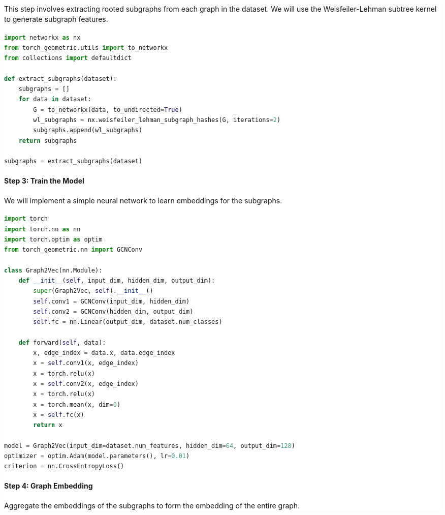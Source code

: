 This step involves extracting rooted subgraphs from each graph in the dataset. We will use the Weisfeiler-Lehman subtree kernel to generate subgraph features.

```python
import networkx as nx
from torch_geometric.utils import to_networkx
from collections import defaultdict

def extract_subgraphs(dataset):
    subgraphs = []
    for data in dataset:
        G = to_networkx(data, to_undirected=True)
        wl_subgraphs = nx.weisfeiler_lehman_subgraph_hashes(G, iterations=2)
        subgraphs.append(wl_subgraphs)
    return subgraphs

subgraphs = extract_subgraphs(dataset)
```

#### Step 3: Train the Model

We will implement a simple neural network to learn embeddings for the subgraphs.

```python
import torch
import torch.nn as nn
import torch.optim as optim
from torch_geometric.nn import GCNConv

class Graph2Vec(nn.Module):
    def __init__(self, input_dim, hidden_dim, output_dim):
        super(Graph2Vec, self).__init__()
        self.conv1 = GCNConv(input_dim, hidden_dim)
        self.conv2 = GCNConv(hidden_dim, output_dim)
        self.fc = nn.Linear(output_dim, dataset.num_classes)

    def forward(self, data):
        x, edge_index = data.x, data.edge_index
        x = self.conv1(x, edge_index)
        x = torch.relu(x)
        x = self.conv2(x, edge_index)
        x = torch.relu(x)
        x = torch.mean(x, dim=0)
        x = self.fc(x)
        return x

model = Graph2Vec(input_dim=dataset.num_features, hidden_dim=64, output_dim=128)
optimizer = optim.Adam(model.parameters(), lr=0.01)
criterion = nn.CrossEntropyLoss()
```

#### Step 4: Graph Embedding

Aggregate the embeddings of the subgraphs to form the embedding of the entire graph.
